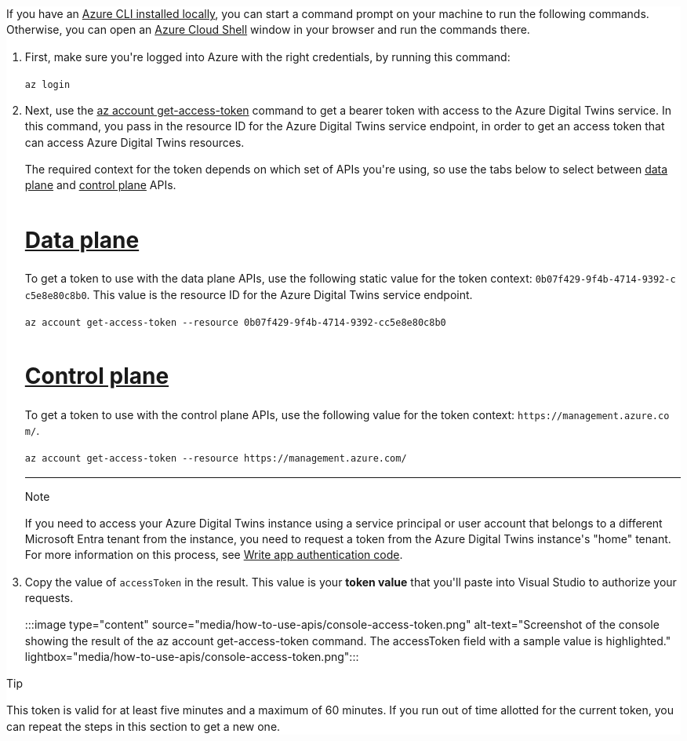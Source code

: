 If you have an [Azure CLI installed locally](/cli/azure/install-azure-cli), you can start a command prompt on your machine to run the following commands.
Otherwise, you can open an [Azure Cloud Shell](https://shell.azure.com) window in your browser and run the commands there.

1. First, make sure you're logged into Azure with the right credentials, by running this command:

    ```azurecli-interactive
    az login
    ```

2. Next, use the [az account get-access-token](/cli/azure/account#az-account-get-access-token()) command to get a bearer token with access to the Azure Digital Twins service. In this command, you pass in the resource ID for the Azure Digital Twins service endpoint, in order to get an access token that can access Azure Digital Twins resources. 

    The required context for the token depends on which set of APIs you're using, so use the tabs below to select between [data plane](concepts-apis-sdks.md#data-plane-overview) and [control plane](concepts-apis-sdks.md#control-plane-overview) APIs.

    # [Data plane](#tab/data-plane)
    
    To get a token to use with the data plane APIs, use the following static value for the token context: `0b07f429-9f4b-4714-9392-cc5e8e80c8b0`. This value is the resource ID for the Azure Digital Twins service endpoint.
    
    ```azurecli-interactive
    az account get-access-token --resource 0b07f429-9f4b-4714-9392-cc5e8e80c8b0
    ```
    
    # [Control plane](#tab/control-plane)
    
    To get a token to use with the control plane APIs, use the following value for the token context: `https://management.azure.com/`.
    
    ```azurecli-interactive
    az account get-access-token --resource https://management.azure.com/
    ```
    ---

    >[!NOTE]
    > If you need to access your Azure Digital Twins instance using a service principal or user account that belongs to a different Microsoft Entra tenant from the instance, you need to request a token from the Azure Digital Twins instance's "home" tenant. For more information on this process, see [Write app authentication code](how-to-authenticate-client.md#authenticate-across-tenants).

3. Copy the value of `accessToken` in the result. This value is your **token value** that you'll paste into Visual Studio to authorize your requests.

   :::image type="content" source="media/how-to-use-apis/console-access-token.png" alt-text="Screenshot of the console showing the result of the az account get-access-token command. The accessToken field with a sample value is highlighted." lightbox="media/how-to-use-apis/console-access-token.png":::

>[!TIP]
>This token is valid for at least five minutes and a maximum of 60 minutes. If you run out of time allotted for the current token, you can repeat the steps in this section to get a new one.
